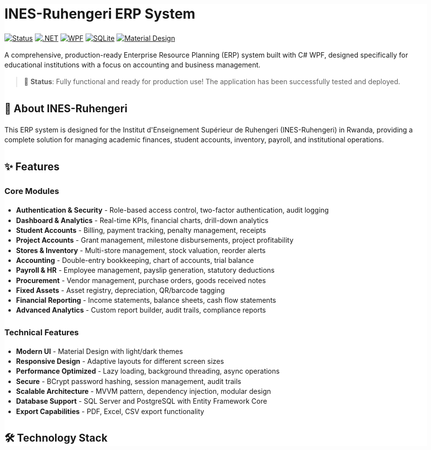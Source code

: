 # INES-Ruhengeri ERP System

[![Status](https://img.shields.io/badge/Status-Production%20Ready-brightgreen.svg)](https://github.com/Aimecol/erp_dapp)
[![.NET](https://img.shields.io/badge/.NET-8.0-blue.svg)](https://dotnet.microsoft.com/download)
[![WPF](https://img.shields.io/badge/WPF-Windows-lightblue.svg)](https://docs.microsoft.com/en-us/dotnet/desktop/wpf/)
[![SQLite](https://img.shields.io/badge/Database-SQLite-green.svg)](https://www.sqlite.org/)
[![Material Design](https://img.shields.io/badge/UI-Material%20Design-orange.svg)](http://materialdesigninxaml.net/)

A comprehensive, production-ready Enterprise Resource Planning (ERP) system built with C# WPF, designed specifically for educational institutions with a focus on accounting and business management.

> 🎉 **Status**: Fully functional and ready for production use! The application has been successfully tested and deployed.

## 🏫 About INES-Ruhengeri

This ERP system is designed for the Institut d'Enseignement Supérieur de Ruhengeri (INES-Ruhengeri) in Rwanda, providing a complete solution for managing academic finances, student accounts, inventory, payroll, and institutional operations.

## ✨ Features

### Core Modules
- **Authentication & Security** - Role-based access control, two-factor authentication, audit logging
- **Dashboard & Analytics** - Real-time KPIs, financial charts, drill-down analytics
- **Student Accounts** - Billing, payment tracking, penalty management, receipts
- **Project Accounts** - Grant management, milestone disbursements, project profitability
- **Stores & Inventory** - Multi-store management, stock valuation, reorder alerts
- **Accounting** - Double-entry bookkeeping, chart of accounts, trial balance
- **Payroll & HR** - Employee management, payslip generation, statutory deductions
- **Procurement** - Vendor management, purchase orders, goods received notes
- **Fixed Assets** - Asset registry, depreciation, QR/barcode tagging
- **Financial Reporting** - Income statements, balance sheets, cash flow statements
- **Advanced Analytics** - Custom report builder, audit trails, compliance reports

### Technical Features
- **Modern UI** - Material Design with light/dark themes
- **Responsive Design** - Adaptive layouts for different screen sizes
- **Performance Optimized** - Lazy loading, background threading, async operations
- **Secure** - BCrypt password hashing, session management, audit trails
- **Scalable Architecture** - MVVM pattern, dependency injection, modular design
- **Database Support** - SQL Server and PostgreSQL with Entity Framework Core
- **Export Capabilities** - PDF, Excel, CSV export functionality

## 🛠️ Technology Stack
